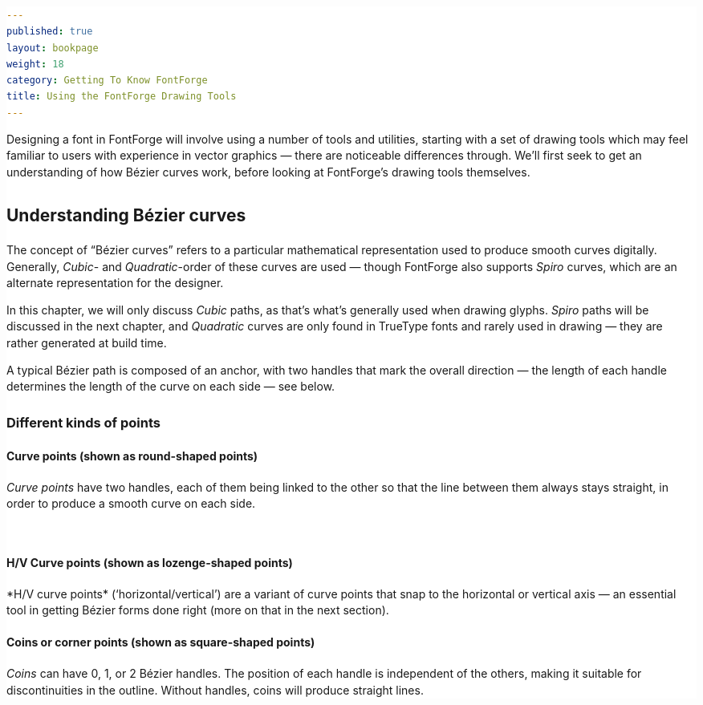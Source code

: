 ```yaml
---
published: true
layout: bookpage
weight: 18
category: Getting To Know FontForge
title: Using the FontForge Drawing Tools
---
```


Designing a font in FontForge will involve using a number of tools and utilities, starting with a
set of drawing tools which may feel familiar to users with experience in vector graphics &mdash;
there are noticeable differences through.
We’ll first seek to get an understanding of how B&eacute;zier curves work, before looking at
FontForge’s drawing tools themselves.

## Understanding B&eacute;zier curves

The concept of “B&eacute;zier curves” refers to a particular mathematical representation used to
produce smooth curves digitally. Generally, *Cubic*- and *Quadratic*-order of these curves are used
&mdash; though FontForge also supports *Spiro* curves, which are an alternate representation for
the designer.

In this chapter, we will only discuss *Cubic* paths, as that’s what’s generally used when drawing
glyphs. *Spiro* paths will be discussed in the next chapter, and *Quadratic* curves are only found
in TrueType fonts and rarely used in drawing &mdash; they are rather generated at build time.

A typical B&eacute;zier path is composed of an anchor, with two handles that mark the overall
direction &mdash; the length of each handle determines the length of the curve on each side &mdash;
see below.

### Different kinds of points

#### Curve points (shown as round-shaped points)

*Curve points* have two handles, each of them being linked to the other so that the line between
them always stays straight, in order to produce a smooth curve on each side.

<img src="../en-US/images/tools-curve-point.png" alt>

<h4 class="quiet">H/V Curve points (shown as lozenge-shaped points)</h4>
*H/V curve points* (‘horizontal/vertical’) are a variant of curve points that snap to the
horizontal or vertical axis &mdash; an essential tool in getting B&eacute;zier forms done right
(more on that in the next section).

<img src="../en-US/images/tools-HV-point.png" alt>

#### Coins or corner points (shown as square-shaped points)

*Coins* can have 0, 1, or 2 B&eacute;zier handles. The position of each handle is independent of the
others, making it suitable for discontinuities in the outline.
Without handles, coins will produce straight lines.
